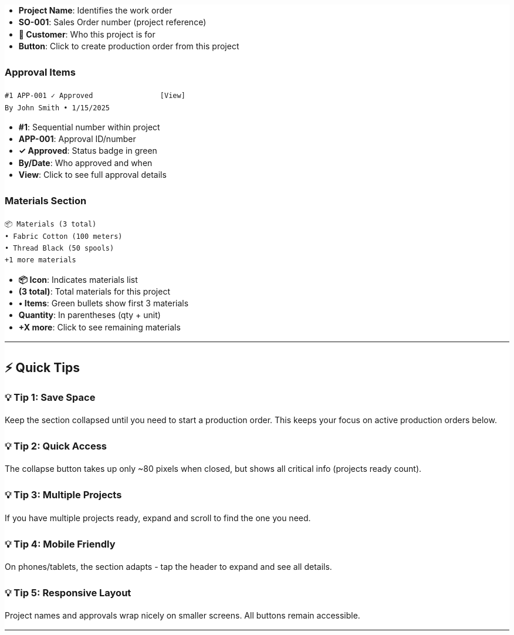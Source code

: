 - **Project Name**: Identifies the work order
- **SO-001**: Sales Order number (project reference)
- **👤 Customer**: Who this project is for
- **Button**: Click to create production order from this project

### Approval Items

```
#1 APP-001 ✓ Approved                [View]
By John Smith • 1/15/2025
```

- **#1**: Sequential number within project
- **APP-001**: Approval ID/number
- **✓ Approved**: Status badge in green
- **By/Date**: Who approved and when
- **View**: Click to see full approval details

### Materials Section

```
📦 Materials (3 total)
• Fabric Cotton (100 meters)
• Thread Black (50 spools)
+1 more materials
```

- **📦 Icon**: Indicates materials list
- **(3 total)**: Total materials for this project
- **• Items**: Green bullets show first 3 materials
- **Quantity**: In parentheses (qty + unit)
- **+X more**: Click to see remaining materials

---

## ⚡ Quick Tips

### 💡 Tip 1: Save Space
Keep the section collapsed until you need to start a production order. This keeps your focus on active production orders below.

### 💡 Tip 2: Quick Access
The collapse button takes up only ~80 pixels when closed, but shows all critical info (projects ready count).

### 💡 Tip 3: Multiple Projects
If you have multiple projects ready, expand and scroll to find the one you need.

### 💡 Tip 4: Mobile Friendly
On phones/tablets, the section adapts - tap the header to expand and see all details.

### 💡 Tip 5: Responsive Layout
Project names and approvals wrap nicely on smaller screens. All buttons remain accessible.

---
